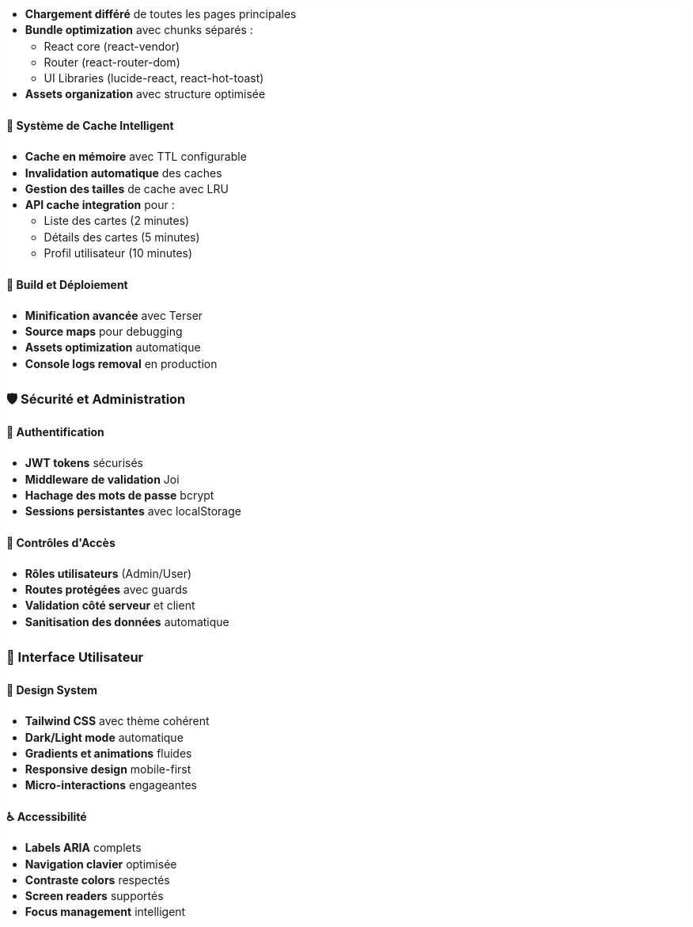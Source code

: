 - **Chargement différé** de toutes les pages principales
- **Bundle optimization** avec chunks séparés :
  - React core (react-vendor)
  - Router (react-router-dom)
  - UI Libraries (lucide-react, react-hot-toast)
- **Assets organization** avec structure optimisée

#### 💾 Système de Cache Intelligent

- **Cache en mémoire** avec TTL configurable
- **Invalidation automatique** des caches
- **Gestion des tailles** de cache avec LRU
- **API cache integration** pour :
  - Liste des cartes (2 minutes)
  - Détails des cartes (5 minutes)
  - Profil utilisateur (10 minutes)

#### 🔧 Build et Déploiement

- **Minification avancée** avec Terser
- **Source maps** pour debugging
- **Assets optimization** automatique
- **Console logs removal** en production

### 🛡️ Sécurité et Administration

#### 🔐 Authentification

- **JWT tokens** sécurisés
- **Middleware de validation** Joi
- **Hachage des mots de passe** bcrypt
- **Sessions persistantes** avec localStorage

#### 👮 Contrôles d'Accès

- **Rôles utilisateurs** (Admin/User)
- **Routes protégées** avec guards
- **Validation côté serveur** et client
- **Sanitisation des données** automatique

### 🎨 Interface Utilisateur

#### 🌈 Design System

- **Tailwind CSS** avec thème cohérent
- **Dark/Light mode** automatique
- **Gradients et animations** fluides
- **Responsive design** mobile-first
- **Micro-interactions** engageantes

#### ♿ Accessibilité

- **Labels ARIA** complets
- **Navigation clavier** optimisée
- **Contraste colors** respectés
- **Screen readers** supportés
- **Focus management** intelligent
